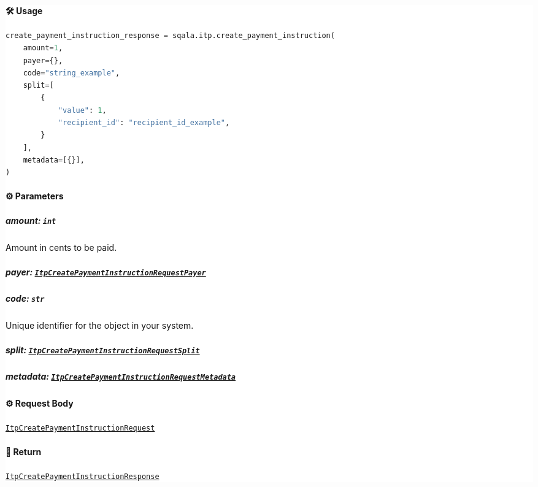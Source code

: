 #### 🛠️ Usage<a id="🛠️-usage"></a>

```python
create_payment_instruction_response = sqala.itp.create_payment_instruction(
    amount=1,
    payer={},
    code="string_example",
    split=[
        {
            "value": 1,
            "recipient_id": "recipient_id_example",
        }
    ],
    metadata=[{}],
)
```

#### ⚙️ Parameters<a id="⚙️-parameters"></a>

##### amount: `int`<a id="amount-int"></a>

Amount in cents to be paid.

##### payer: [`ItpCreatePaymentInstructionRequestPayer`](./sqala_python_sdk/type/itp_create_payment_instruction_request_payer.py)<a id="payer-itpcreatepaymentinstructionrequestpayersqala_python_sdktypeitp_create_payment_instruction_request_payerpy"></a>


##### code: `str`<a id="code-str"></a>

Unique identifier for the object in your system.

##### split: [`ItpCreatePaymentInstructionRequestSplit`](./sqala_python_sdk/type/itp_create_payment_instruction_request_split.py)<a id="split-itpcreatepaymentinstructionrequestsplitsqala_python_sdktypeitp_create_payment_instruction_request_splitpy"></a>

##### metadata: [`ItpCreatePaymentInstructionRequestMetadata`](./sqala_python_sdk/type/itp_create_payment_instruction_request_metadata.py)<a id="metadata-itpcreatepaymentinstructionrequestmetadatasqala_python_sdktypeitp_create_payment_instruction_request_metadatapy"></a>

#### ⚙️ Request Body<a id="⚙️-request-body"></a>

[`ItpCreatePaymentInstructionRequest`](./sqala_python_sdk/type/itp_create_payment_instruction_request.py)
#### 🔄 Return<a id="🔄-return"></a>

[`ItpCreatePaymentInstructionResponse`](./sqala_python_sdk/pydantic/itp_create_payment_instruction_response.py)
